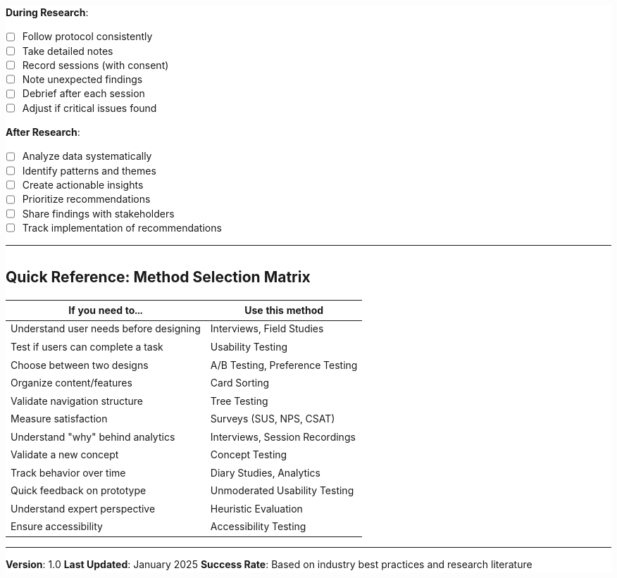 **During Research**:
- [ ] Follow protocol consistently
- [ ] Take detailed notes
- [ ] Record sessions (with consent)
- [ ] Note unexpected findings
- [ ] Debrief after each session
- [ ] Adjust if critical issues found

**After Research**:
- [ ] Analyze data systematically
- [ ] Identify patterns and themes
- [ ] Create actionable insights
- [ ] Prioritize recommendations
- [ ] Share findings with stakeholders
- [ ] Track implementation of recommendations

---

## Quick Reference: Method Selection Matrix

| If you need to... | Use this method |
|-------------------|----------------|
| Understand user needs before designing | Interviews, Field Studies |
| Test if users can complete a task | Usability Testing |
| Choose between two designs | A/B Testing, Preference Testing |
| Organize content/features | Card Sorting |
| Validate navigation structure | Tree Testing |
| Measure satisfaction | Surveys (SUS, NPS, CSAT) |
| Understand "why" behind analytics | Interviews, Session Recordings |
| Validate a new concept | Concept Testing |
| Track behavior over time | Diary Studies, Analytics |
| Quick feedback on prototype | Unmoderated Usability Testing |
| Understand expert perspective | Heuristic Evaluation |
| Ensure accessibility | Accessibility Testing |

---

**Version**: 1.0
**Last Updated**: January 2025
**Success Rate**: Based on industry best practices and research literature
